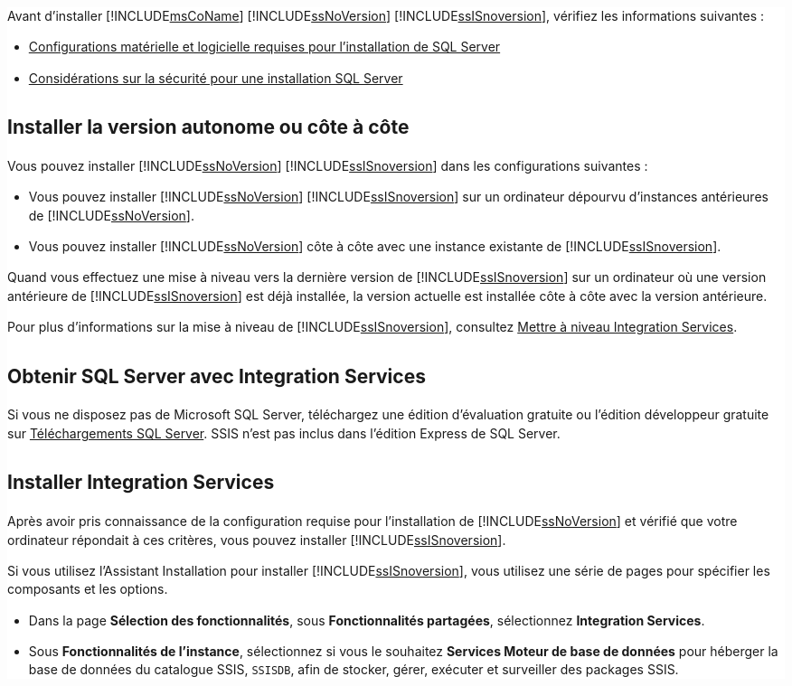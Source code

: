 Avant d’installer [!INCLUDE[msCoName](../../includes/msconame-md.md)] [!INCLUDE[ssNoVersion](../../includes/ssnoversion-md.md)] [!INCLUDE[ssISnoversion](../../includes/ssisnoversion-md.md)], vérifiez les informations suivantes :

- [Configurations matérielle et logicielle requises pour l’installation de SQL Server](../../sql-server/install/hardware-and-software-requirements-for-installing-sql-server.md)

- [Considérations sur la sécurité pour une installation SQL Server](../../sql-server/install/security-considerations-for-a-sql-server-installation.md)

## <a name="install-standalone-or-side-by-side"></a>Installer la version autonome ou côte à côte

Vous pouvez installer [!INCLUDE[ssNoVersion](../../includes/ssnoversion-md.md)] [!INCLUDE[ssISnoversion](../../includes/ssisnoversion-md.md)] dans les configurations suivantes :

- Vous pouvez installer [!INCLUDE[ssNoVersion](../../includes/ssnoversion-md.md)] [!INCLUDE[ssISnoversion](../../includes/ssisnoversion-md.md)] sur un ordinateur dépourvu d’instances antérieures de [!INCLUDE[ssNoVersion](../../includes/ssnoversion-md.md)].

- Vous pouvez installer [!INCLUDE[ssNoVersion](../../includes/ssnoversion-md.md)] côte à côte avec une instance existante de [!INCLUDE[ssISnoversion](../../includes/ssisnoversion-md.md)].

Quand vous effectuez une mise à niveau vers la dernière version de [!INCLUDE[ssISnoversion](../../includes/ssisnoversion-md.md)] sur un ordinateur où une version antérieure de [!INCLUDE[ssISnoversion](../../includes/ssisnoversion-md.md)] est déjà installée, la version actuelle est installée côte à côte avec la version antérieure.

Pour plus d’informations sur la mise à niveau de [!INCLUDE[ssISnoversion](../../includes/ssisnoversion-md.md)], consultez [Mettre à niveau Integration Services](../../integration-services/install-windows/upgrade-integration-services.md).

## <a name="get-sql-server-with-integration-services"></a>Obtenir SQL Server avec Integration Services

Si vous ne disposez pas de Microsoft SQL Server, téléchargez une édition d’évaluation gratuite ou l’édition développeur gratuite sur [Téléchargements SQL Server](https://www.microsoft.com/sql-server/sql-server-downloads). SSIS n’est pas inclus dans l’édition Express de SQL Server.

## <a name="install-integration-services"></a>Installer Integration Services

 Après avoir pris connaissance de la configuration requise pour l’installation de [!INCLUDE[ssNoVersion](../../includes/ssnoversion-md.md)] et vérifié que votre ordinateur répondait à ces critères, vous pouvez installer [!INCLUDE[ssISnoversion](../../includes/ssisnoversion-md.md)].

Si vous utilisez l’Assistant Installation pour installer [!INCLUDE[ssISnoversion](../../includes/ssisnoversion-md.md)], vous utilisez une série de pages pour spécifier les composants et les options.

- Dans la page **Sélection des fonctionnalités**, sous **Fonctionnalités partagées**, sélectionnez **Integration Services**.

- Sous **Fonctionnalités de l’instance**, sélectionnez si vous le souhaitez **Services Moteur de base de données** pour héberger la base de données du catalogue SSIS, `SSISDB`, afin de stocker, gérer, exécuter et surveiller des packages SSIS.
